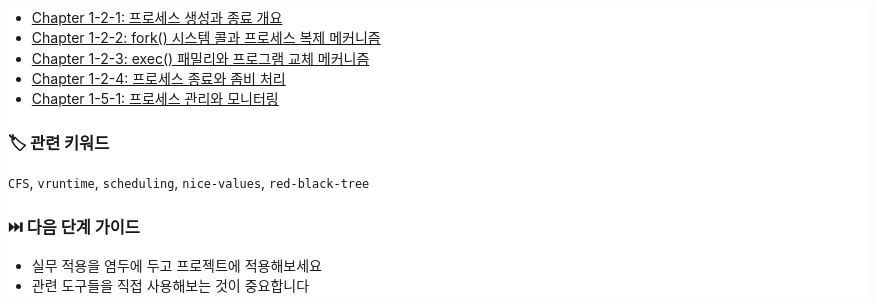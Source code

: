 - [Chapter 1-2-1: 프로세스 생성과 종료 개요](./01-02-01-process-creation.md)
- [Chapter 1-2-2: fork() 시스템 콜과 프로세스 복제 메커니즘](./01-02-02-process-creation-fork.md)
- [Chapter 1-2-3: exec() 패밀리와 프로그램 교체 메커니즘](./01-02-03-program-replacement-exec.md)
- [Chapter 1-2-4: 프로세스 종료와 좀비 처리](./01-02-04-process-termination-zombies.md)
- [Chapter 1-5-1: 프로세스 관리와 모니터링](./01-05-01-process-management-monitoring.md)

### 🏷️ 관련 키워드

`CFS`, `vruntime`, `scheduling`, `nice-values`, `red-black-tree`

### ⏭️ 다음 단계 가이드

- 실무 적용을 염두에 두고 프로젝트에 적용해보세요
- 관련 도구들을 직접 사용해보는 것이 중요합니다
